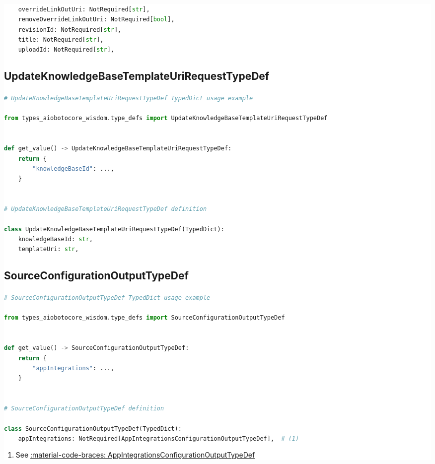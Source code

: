 ```python
    overrideLinkOutUri: NotRequired[str],
    removeOverrideLinkOutUri: NotRequired[bool],
    revisionId: NotRequired[str],
    title: NotRequired[str],
    uploadId: NotRequired[str],
```


## UpdateKnowledgeBaseTemplateUriRequestTypeDef

```python
# UpdateKnowledgeBaseTemplateUriRequestTypeDef TypedDict usage example

from types_aiobotocore_wisdom.type_defs import UpdateKnowledgeBaseTemplateUriRequestTypeDef


def get_value() -> UpdateKnowledgeBaseTemplateUriRequestTypeDef:
    return {
        "knowledgeBaseId": ...,
    }


# UpdateKnowledgeBaseTemplateUriRequestTypeDef definition

class UpdateKnowledgeBaseTemplateUriRequestTypeDef(TypedDict):
    knowledgeBaseId: str,
    templateUri: str,
```


## SourceConfigurationOutputTypeDef

```python
# SourceConfigurationOutputTypeDef TypedDict usage example

from types_aiobotocore_wisdom.type_defs import SourceConfigurationOutputTypeDef


def get_value() -> SourceConfigurationOutputTypeDef:
    return {
        "appIntegrations": ...,
    }


# SourceConfigurationOutputTypeDef definition

class SourceConfigurationOutputTypeDef(TypedDict):
    appIntegrations: NotRequired[AppIntegrationsConfigurationOutputTypeDef],  # (1)
```

1. See [:material-code-braces: AppIntegrationsConfigurationOutputTypeDef](./type_defs.md#appintegrationsconfigurationoutputtypedef)
